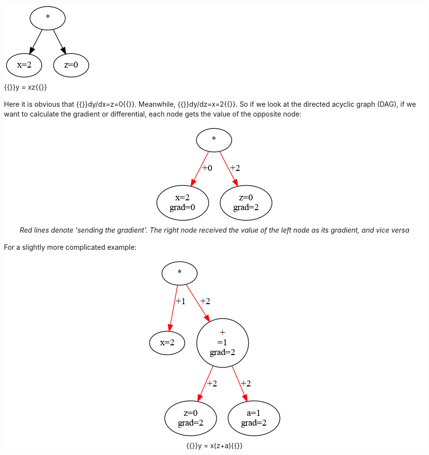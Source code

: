 ![](simple.png)  
{{<katex inline>}}y = xz{{</katex>}}

<p></p>
</center>

Here it is obvious that {{<katex inline>}}dy/dx=z=0{{</katex>}}. Meanwhile, {{<katex inline>}}dy/dz=x=2{{</katex>}}. So if we look at the directed acyclic graph (DAG), if we want to calculate the gradient or differential, each node gets the value of the opposite node:

<center> 

![](grads.png)  
*Red lines denote 'sending the gradient'. The right node received the value of the left node as its gradient, and vice versa*

<p></p>
</center>

For a slightly more complicated example:
<center> 

![](grads2.png)  
{{<katex inline>}}y = x(z+a){{</katex>}}
